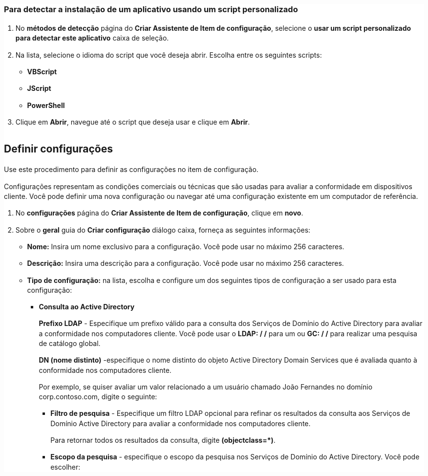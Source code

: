 ### <a name="to-detect-an-application-installation-by-using-a-custom-script"></a>Para detectar a instalação de um aplicativo usando um script personalizado  

1.  No **métodos de detecção** página do **Criar Assistente de Item de configuração**, selecione o **usar um script personalizado para detectar este aplicativo** caixa de seleção.  

2.  Na lista, selecione o idioma do script que você deseja abrir. Escolha entre os seguintes scripts:  

    -   **VBScript**  

    -   **JScript**  

    -   **PowerShell**  

3.  Clique em **Abrir**, navegue até o script que deseja usar e clique em **Abrir**.  

##  <a name="configure-settings"></a>Definir configurações  
 Use este procedimento para definir as configurações no item de configuração.  

 Configurações representam as condições comerciais ou técnicas que são usadas para avaliar a conformidade em dispositivos cliente. Você pode definir uma nova configuração ou navegar até uma configuração existente em um computador de referência.  

1.  No **configurações** página do **Criar Assistente de Item de configuração**, clique em **novo**.  

2.  Sobre o **geral** guia do **Criar configuração** diálogo caixa, forneça as seguintes informações:  

    -   **Nome:** Insira um nome exclusivo para a configuração. Você pode usar no máximo 256 caracteres.  

    -   **Descrição:** Insira uma descrição para a configuração. Você pode usar no máximo 256 caracteres.  

    -   **Tipo de configuração:** na lista, escolha e configure um dos seguintes tipos de configuração a ser usado para esta configuração:  

        -   **Consulta ao Active Directory**  

             **Prefixo LDAP** - Especifique um prefixo válido para a consulta dos Serviços de Domínio do Active Directory para avaliar a conformidade nos computadores cliente. Você pode usar o **LDAP: / /** para um ou **GC: / /** para realizar uma pesquisa de catálogo global.  

             **DN (nome distinto)** -especifique o nome distinto do objeto Active Directory Domain Services que é avaliada quanto à conformidade nos computadores cliente.  

             Por exemplo, se quiser avaliar um valor relacionado a um usuário chamado João Fernandes no domínio corp.contoso.com, digite o seguinte:  

            -   **Filtro de pesquisa** - Especifique um filtro LDAP opcional para refinar os resultados da consulta aos Serviços de Domínio Active Directory para avaliar a conformidade nos computadores cliente.  

                 Para retornar todos os resultados da consulta, digite **(objectclass=\*)**.  

            -   **Escopo da pesquisa** - especifique o escopo da pesquisa nos Serviços de Domínio do Active Directory. Você pode escolher:  
